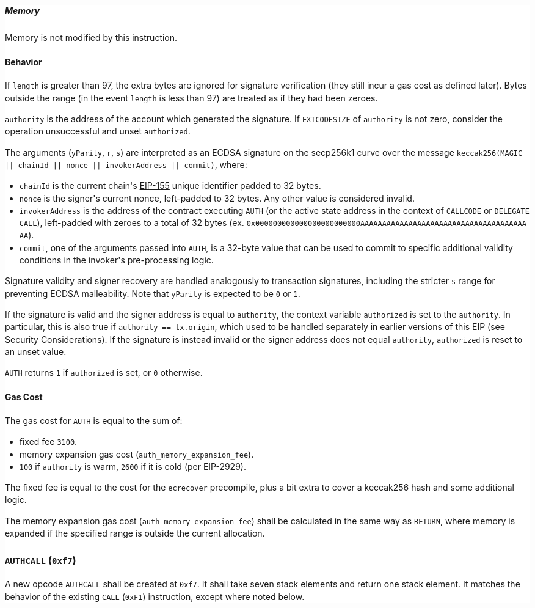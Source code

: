 ##### Memory

Memory is not modified by this instruction.

#### Behavior

If `length` is greater than 97, the extra bytes are ignored for signature verification (they still incur a gas cost as defined later). Bytes outside the range (in the event `length` is less than 97) are treated as if they had been zeroes.

`authority` is the address of the account which generated the signature. If `EXTCODESIZE` of `authority` is not zero, consider the operation unsuccessful and unset `authorized`.

The arguments (`yParity`, `r`, `s`) are interpreted as an ECDSA signature on the secp256k1 curve over the message `keccak256(MAGIC || chainId || nonce || invokerAddress || commit)`, where:

 - `chainId` is the current chain's [EIP-155](https://github.com/ethereum/EIPs/blob/master/EIPS/eip-155.md) unique identifier padded to 32 bytes.
 - `nonce` is the signer's current nonce, left-padded to 32 bytes. Any other value is considered invalid.
 - `invokerAddress` is the address of the contract executing `AUTH` (or the active state address in the context of `CALLCODE` or `DELEGATECALL`), left-padded with zeroes to a total of 32 bytes (ex. `0x000000000000000000000000AAAAAAAAAAAAAAAAAAAAAAAAAAAAAAAAAAAAAAAA`).
 - `commit`, one of the arguments passed into `AUTH`, is a 32-byte value that can be used to commit to specific additional validity conditions in the invoker's pre-processing logic.

Signature validity and signer recovery are handled analogously to transaction signatures, including the stricter `s` range for preventing ECDSA malleability. Note that `yParity` is expected to be `0` or `1`.

If the signature is valid and the signer address is equal to `authority`, the context variable `authorized` is set to the `authority`. In particular, this is also true if `authority == tx.origin`, which used to be handled separately in earlier versions of this EIP (see Security Considerations). If the signature is instead invalid or the signer address does not equal `authority`, `authorized` is reset to an unset value.

`AUTH` returns `1` if `authorized` is set, or `0` otherwise.

#### Gas Cost

The gas cost for `AUTH` is equal to the sum of:

 - fixed fee `3100`.
 - memory expansion gas cost (`auth_memory_expansion_fee`).
 - `100` if `authority` is warm, `2600` if it is cold (per [EIP-2929](https://github.com/ethereum/EIPs/blob/master/EIPS/eip-2929.md)).

The fixed fee is equal to the cost for the `ecrecover` precompile, plus a bit extra to cover a keccak256 hash and some additional logic.

The memory expansion gas cost (`auth_memory_expansion_fee`) shall be calculated in the same way as `RETURN`, where memory is expanded if the specified range is outside the current allocation.

### `AUTHCALL` (`0xf7`)

A new opcode `AUTHCALL` shall be created at `0xf7`. It shall take seven stack elements and return one stack element. It matches the behavior of the existing `CALL` (`0xF1`) instruction, except where noted below.
